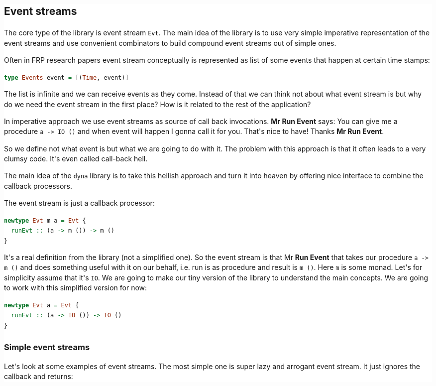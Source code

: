 ## Event streams

The core type of the library is event stream `Evt`. 
The main idea of the library is to use very simple imperative representation of the 
event streams and use convenient combinators to build compound
event streams out of simple ones.

Often in FRP research papers event stream conceptually is represented
as list of some events that happen at certain time stamps:

```haskell
type Events event = [(Time, event)]
```

The list is infinite and we can receive events as they come. 
Instead of that we can think not about what event stream is but
why do we need the event stream in the first place? How is it related to 
the rest of the application? 

In imperative approach we use event streams as source of call back invocations.
**Mr Run Event** says: You can give me a procedure `a -> IO ()` and when event will happen I
gonna call it for you. That's nice to have! Thanks **Mr Run Event**. 

So we define not what event is but what we are going to do with it.
The problem with this approach is that it often leads to a very clumsy code.
It's even called call-back hell. 

The main idea of the `dyna` library is to take this hellish approach and turn it 
into heaven by offering nice interface to combine the callback processors.

The event stream is just a callback processor:

```haskell
newtype Evt m a = Evt {
  runEvt :: (a -> m ()) -> m ()
}
```

It's a real definition from the library (not a simplified one).
So the event stream is that Mr **Run Event** that takes 
our procedure `a -> m ()` and  does something useful with it on our behalf, i.e.
run is as procedure and result is `m ()`. Here `m` is some monad. Let's
for simplicity assume that it's `IO`. We are going to make our tiny version of the
library to understand the main concepts. We are going to work with this simplified
version for now:

```haskell
newtype Evt a = Evt {
  runEvt :: (a -> IO ()) -> IO ()
}
```

### Simple event streams

Let's look at some examples of event streams. 
The most simple one is super lazy and arrogant event stream. It just ignores
the callback and returns:
